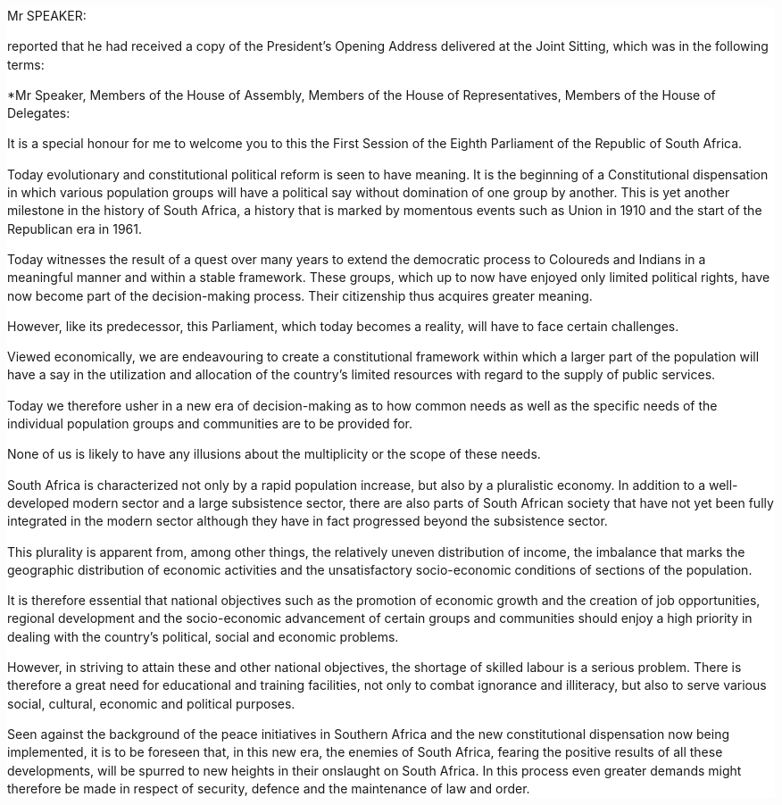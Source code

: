 <from>Mr <person refersTo="hansard_za">SPEAKER</person>:</from>

<p>reported that he had received a copy of the President&#x2019;s Opening Address delivered at the Joint Sitting, which was in the following terms:</p>

<block name="quote">*Mr Speaker, Members of the House of Assembly, Members of the House of <span class="col_15-16" refersTo="page_0018"/>Representatives, Members of the House of Delegates:</block>

<p>It is a special honour for me to welcome you to this the First Session of the Eighth Parliament of the Republic of South Africa.</p>

<p>Today evolutionary and constitutional political reform is seen to have meaning. It is the beginning of a Constitutional dispensation in which various population groups will have a political say without domination of one group by another. This is yet another milestone in the history of South Africa, a history that is marked by momentous events such as Union in 1910 and the start of the Republican era in 1961.</p>

<p>Today witnesses the result of a quest over many years to extend the democratic process to Coloureds and Indians in a meaningful manner and within a stable framework. These groups, which up to now have enjoyed only limited political rights, have now become part of the decision-making process. Their citizenship thus acquires greater meaning.</p>

<p>However, like its predecessor, this Parliament, which today becomes a reality, will have to face certain challenges.</p>

<p>Viewed economically, we are endeavouring to create a constitutional framework within which a larger part of the population will have a say in the utilization and allocation of the country&#x2019;s limited resources with regard to the supply of public services.</p>

<p>Today we therefore usher in a new era of decision-making as to how common needs as well as the specific needs of the individual population groups and communities are to be provided for.</p>

<p>None of us is likely to have any illusions about the multiplicity or the scope of these needs.</p>

<p>South Africa is characterized not only by a rapid population increase, but also by a pluralistic economy. In addition to a well-developed modern sector and a large subsistence sector, there are also parts of South African society that have not yet been fully integrated in the modern sector although they have in fact progressed beyond the subsistence sector.</p>

<p>This plurality is apparent from, among other things, the relatively uneven distribution of income, the imbalance that marks the geographic distribution of economic activities and the unsatisfactory socio-economic conditions of sections of the population.</p>

<p>It is therefore essential that national objectives such as the promotion of economic growth and the creation of job opportunities, regional development and the socio-economic advancement of certain groups and communities should enjoy a high priority in dealing with the country&#x2019;s political, social and economic problems.</p>

<p>However, in striving to attain these and other national objectives, the shortage of skilled labour is a serious problem. There is therefore a great need for educational and training facilities, not only to combat ignorance and illiteracy, but also to serve various social, cultural, economic and political purposes.</p>

<p>Seen against the background of the peace initiatives in Southern Africa and the new constitutional dispensation now being implemented, it is to be foreseen that, in this new era, the enemies of South Africa, fearing the positive results of all these developments, will be spurred to new heights in their onslaught on South Africa. In this process even greater demands might therefore be made in respect of security, defence and the maintenance of law and order.</p>
